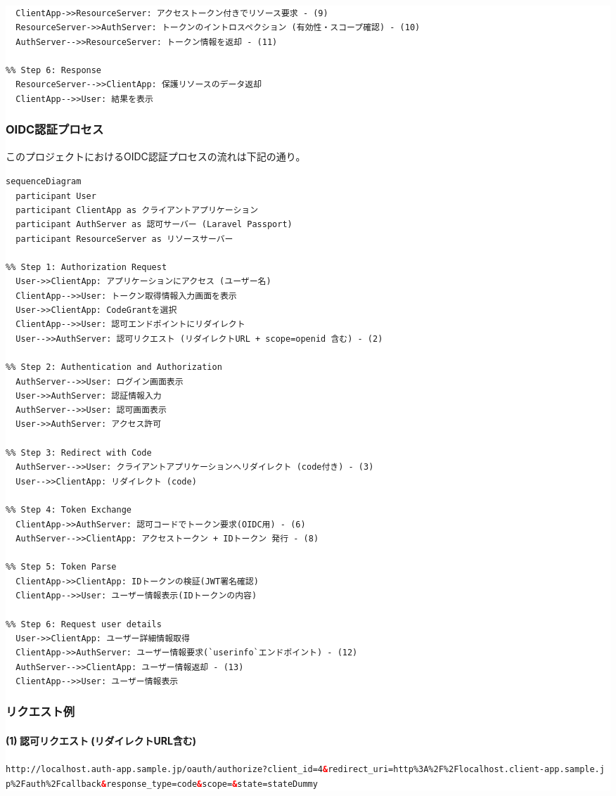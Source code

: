 ```mermaid
  ClientApp->>ResourceServer: アクセストークン付きでリソース要求 - (9)
  ResourceServer->>AuthServer: トークンのイントロスペクション (有効性・スコープ確認) - (10)
  AuthServer-->>ResourceServer: トークン情報を返却 - (11)

%% Step 6: Response
  ResourceServer-->>ClientApp: 保護リソースのデータ返却
  ClientApp-->>User: 結果を表示
```

### OIDC認証プロセス
このプロジェクトにおけるOIDC認証プロセスの流れは下記の通り。
```mermaid
sequenceDiagram
  participant User
  participant ClientApp as クライアントアプリケーション
  participant AuthServer as 認可サーバー (Laravel Passport)
  participant ResourceServer as リソースサーバー

%% Step 1: Authorization Request
  User->>ClientApp: アプリケーションにアクセス (ユーザー名)
  ClientApp-->>User: トークン取得情報入力画面を表示
  User->>ClientApp: CodeGrantを選択
  ClientApp-->>User: 認可エンドポイントにリダイレクト
  User-->>AuthServer: 認可リクエスト (リダイレクトURL + scope=openid 含む) - (2)

%% Step 2: Authentication and Authorization
  AuthServer-->>User: ログイン画面表示
  User->>AuthServer: 認証情報入力
  AuthServer-->>User: 認可画面表示
  User->>AuthServer: アクセス許可

%% Step 3: Redirect with Code
  AuthServer-->>User: クライアントアプリケーションへリダイレクト (code付き) - (3)
  User-->>ClientApp: リダイレクト (code)

%% Step 4: Token Exchange
  ClientApp->>AuthServer: 認可コードでトークン要求(OIDC用) - (6)
  AuthServer-->>ClientApp: アクセストークン + IDトークン 発行 - (8)

%% Step 5: Token Parse
  ClientApp->>ClientApp: IDトークンの検証(JWT署名確認)
  ClientApp-->>User: ユーザー情報表示(IDトークンの内容)

%% Step 6: Request user details
  User->>ClientApp: ユーザー詳細情報取得
  ClientApp->>AuthServer: ユーザー情報要求(`userinfo`エンドポイント) - (12)
  AuthServer-->>ClientApp: ユーザー情報返却 - (13)
  ClientApp-->>User: ユーザー情報表示
```

### リクエスト例
#### (1) 認可リクエスト (リダイレクトURL含む)
```html
http://localhost.auth-app.sample.jp/oauth/authorize?client_id=4&redirect_uri=http%3A%2F%2Flocalhost.client-app.sample.jp%2Fauth%2Fcallback&response_type=code&scope=&state=stateDummy
```
